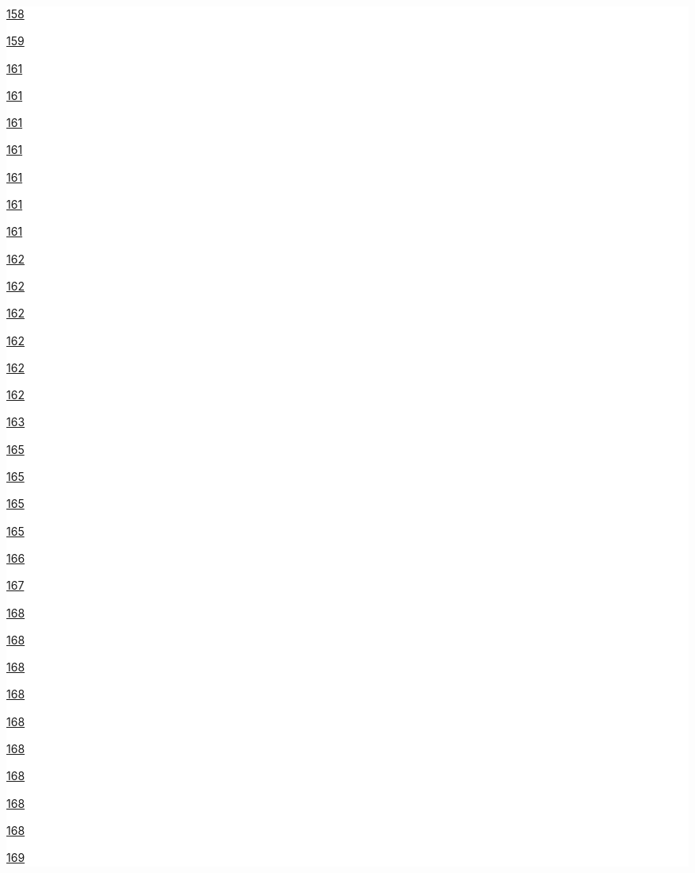 [158](#a.7-charging-characteristics-in-tdf)

[159](#annex-b-normative-tx-expiration-failure-handling-procedure-and-session-failover-mechanism-description)

[161](#annex-c-informative-bibliography)

[161](#annex-d-normative-fixed-broadband-access)

[161](#d.1-general)

[161](#d.2-architecture-considerations)

[161](#d.2.1-high-level-architecture)

[161](#d.2.2-ps-domain-offline-charging-architecture)

[161](#d.2.3-ps-domain-online-charging-architecture)

[162](#d.3-ps-domain-charging-principles-and-scenarios)

[162](#d.3.1-ps-charging-principles)

[162](#d.3.1.0-general)

[162](#d.3.1.1-requirements)

[162](#d.3.1.1.1-requirements-for-ip-edge-pcef)

[162](#d.3.1.1.2-requirements-for-tdf)

[163](#d.3.1.2-charging-information)

[165](#d.3.2-ps-domain-offline-charging-scenarios)

[165](#d.3.2.1-basic-principles)

[165](#d.3.2.1.0-general)

[165](#d.3.2.1.1-ip-can-session-charging)

[166](#d.3.2.1.2-flow-based-bearer-charging)

[167](#d.3.2.1.3-tdfapplication-based-charging)

[168](#d.3.2.2-rf-message-flows)

[168](#d.3.2.2.0-general)

[168](#d.3.2.2.1-triggers-for-charging-events-from-ip-edge-pcef)

[168](#d.3.2.2.1.0-general)

[168](#d.3.2.2.1.1-triggers-for-charging-information-addition)

[168](#d.3.2.2.1.2-triggers-for-charging-information-closure)

[168](#d.3.2.2.2-triggers-for-charging-events-from-tdf)

[168](#d.3.2.2.2.0-introduction)

[168](#d.3.2.2.2.1-triggers-for-charging-information-addition)

[169](#d.3.2.2.2.2-triggers-for-charging-information-closure)

